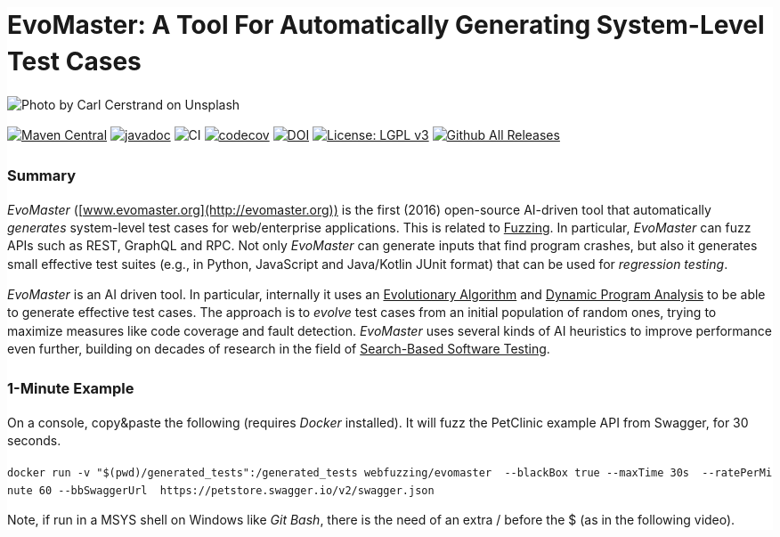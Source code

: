 # EvoMaster: A Tool For Automatically Generating System-Level Test Cases


![](docs/img/carl-cerstrand-136810_compressed.jpg  "Photo by Carl Cerstrand on Unsplash")

[![Maven Central](https://maven-badges.herokuapp.com/maven-central/org.evomaster/evomaster-client-java/badge.svg)](https://maven-badges.herokuapp.com/maven-central/org.evomaster/evomaster-client-java)
[![javadoc](https://javadoc.io/badge2/org.evomaster/evomaster-client-java-controller/javadoc.svg)](https://javadoc.io/doc/org.evomaster/evomaster-client-java-controller)
![CI](https://github.com/WebFuzzing/EvoMaster/workflows/CI/badge.svg)
[![codecov](https://codecov.io/gh/WebFuzzing/EvoMaster/branch/master/graph/badge.svg)](https://codecov.io/gh/WebFuzzing/EvoMaster)
[![DOI](https://zenodo.org/badge/92385933.svg)](https://zenodo.org/badge/latestdoi/92385933)
[![License: LGPL v3](https://img.shields.io/badge/License-LGPL_v3-blue.svg)](https://www.gnu.org/licenses/lgpl-3.0)
[![Github All Releases](https://img.shields.io/github/downloads/WebFuzzing/evomaster/total.svg)](https://github.com/WebFuzzing/EvoMaster/releases)


### Summary

_EvoMaster_ ([www.evomaster.org](http://evomaster.org)) is the first (2016) open-source AI-driven tool
that automatically *generates* system-level test cases
for web/enterprise applications.
This is related to [Fuzzing](https://en.wikipedia.org/wiki/Fuzzing).
In particular, _EvoMaster_ can fuzz APIs such as REST, GraphQL and RPC.
Not only _EvoMaster_ can generate inputs that find program crashes, but also it generates small effective test suites (e.g., in Python, JavaScript and Java/Kotlin JUnit format) that can be used for _regression testing_.

_EvoMaster_ is an AI driven tool.
In particular, internally it uses an [Evolutionary Algorithm](https://en.wikipedia.org/wiki/Evolutionary_algorithm)
and [Dynamic Program Analysis](https://en.wikipedia.org/wiki/Dynamic_program_analysis)  to be
able to generate effective test cases.
The approach is to *evolve* test cases from an initial population of
random ones, trying to maximize measures like code coverage and fault detection.
_EvoMaster_ uses several kinds of AI heuristics to improve performance even further,
building on decades of research in the field of [Search-Based Software Testing](https://en.wikipedia.org/wiki/Search-based_software_engineering).


### 1-Minute Example 

On a console, copy&paste the following (requires _Docker_ installed).
It will fuzz the PetClinic example API from Swagger, for 30 seconds. 

```
docker run -v "$(pwd)/generated_tests":/generated_tests webfuzzing/evomaster  --blackBox true --maxTime 30s  --ratePerMinute 60 --bbSwaggerUrl  https://petstore.swagger.io/v2/swagger.json
```
Note, if run in a MSYS shell on Windows like _Git Bash_, there is the need of an extra / before the $ (as in the following video).
